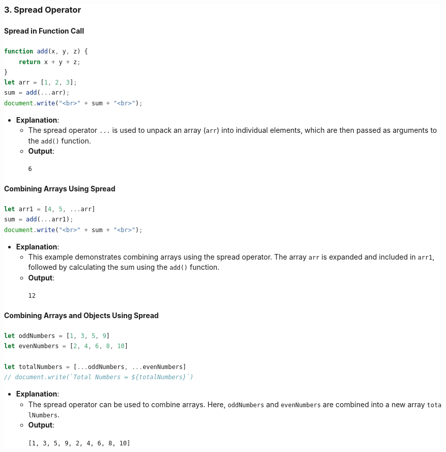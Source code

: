 
### 3. **Spread Operator**

#### **Spread in Function Call**

```javascript
function add(x, y, z) {
    return x + y + z;
}
let arr = [1, 2, 3];
sum = add(...arr);
document.write("<br>" + sum + "<br>");
```

- **Explanation**:
  - The spread operator `...` is used to unpack an array (`arr`) into individual elements, which are then passed as arguments to the `add()` function.
  - **Output**: 
    ```
    6
    ```

#### **Combining Arrays Using Spread**

```javascript
let arr1 = [4, 5, ...arr]
sum = add(...arr1);
document.write("<br>" + sum + "<br>");
```

- **Explanation**:
  - This example demonstrates combining arrays using the spread operator. The array `arr` is expanded and included in `arr1`, followed by calculating the sum using the `add()` function.
  - **Output**:
    ```
    12
    ```

#### **Combining Arrays and Objects Using Spread**

```javascript
let oddNumbers = [1, 3, 5, 9]
let evenNumbers = [2, 4, 6, 8, 10]

let totalNumbers = [...oddNumbers, ...evenNumbers]
// document.write(`Total Numbers = ${totalNumbers}`)
```

- **Explanation**:
  - The spread operator can be used to combine arrays. Here, `oddNumbers` and `evenNumbers` are combined into a new array `totalNumbers`.
  - **Output**:
    ```
    [1, 3, 5, 9, 2, 4, 6, 8, 10]
    ```

